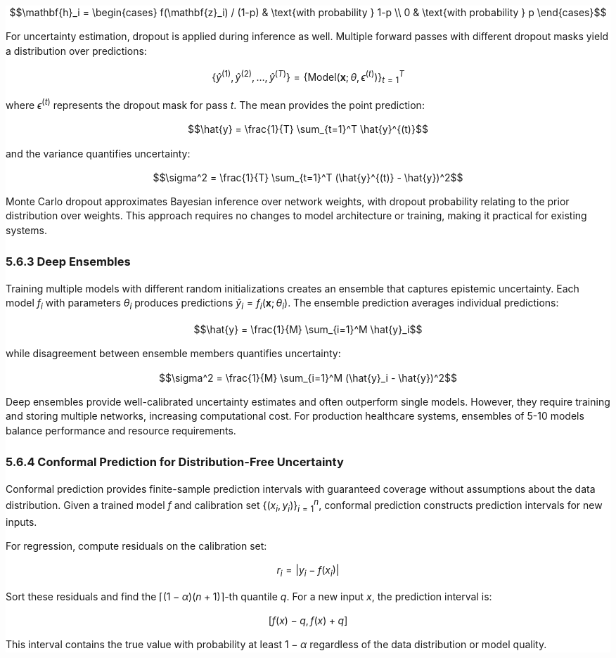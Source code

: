 $$\mathbf{h}_i = \begin{cases}
f(\mathbf{z}_i) / (1-p) & \text{with probability } 1-p \\
0 & \text{with probability } p
\end{cases}$$

For uncertainty estimation, dropout is applied during inference as well. Multiple forward passes with different dropout masks yield a distribution over predictions:

$$\{\hat{y}^{(1)}, \hat{y}^{(2)}, \ldots, \hat{y}^{(T)}\} = \{\text{Model}(\mathbf{x}; \theta, \epsilon^{(t)})\}_{t=1}^T$$

where $\epsilon^{(t)}$ represents the dropout mask for pass $t$. The mean provides the point prediction:

$$\hat{y} = \frac{1}{T} \sum_{t=1}^T \hat{y}^{(t)}$$

and the variance quantifies uncertainty:

$$\sigma^2 = \frac{1}{T} \sum_{t=1}^T (\hat{y}^{(t)} - \hat{y})^2$$

Monte Carlo dropout approximates Bayesian inference over network weights, with dropout probability relating to the prior distribution over weights. This approach requires no changes to model architecture or training, making it practical for existing systems.

### 5.6.3 Deep Ensembles

Training multiple models with different random initializations creates an ensemble that captures epistemic uncertainty. Each model $f_i$ with parameters $\theta_i$ produces predictions $\hat{y}_i = f_i(\mathbf{x}; \theta_i)$. The ensemble prediction averages individual predictions:

$$\hat{y} = \frac{1}{M} \sum_{i=1}^M \hat{y}_i$$

while disagreement between ensemble members quantifies uncertainty:

$$\sigma^2 = \frac{1}{M} \sum_{i=1}^M (\hat{y}_i - \hat{y})^2$$

Deep ensembles provide well-calibrated uncertainty estimates and often outperform single models. However, they require training and storing multiple networks, increasing computational cost. For production healthcare systems, ensembles of 5-10 models balance performance and resource requirements.

### 5.6.4 Conformal Prediction for Distribution-Free Uncertainty

Conformal prediction provides finite-sample prediction intervals with guaranteed coverage without assumptions about the data distribution. Given a trained model $f$ and calibration set $\{(x_i, y_i)\}_{i=1}^n$, conformal prediction constructs prediction intervals for new inputs.

For regression, compute residuals on the calibration set:

$$r_i = \bigl\lvert y_i - f(x_i) \bigr\rvert$$

Sort these residuals and find the $\lceil (1-\alpha)(n+1) \rceil$-th quantile $q$. For a new input $x$, the prediction interval is:

$$[f(x) - q, f(x) + q]$$

This interval contains the true value with probability at least $1-\alpha$ regardless of the data distribution or model quality.
